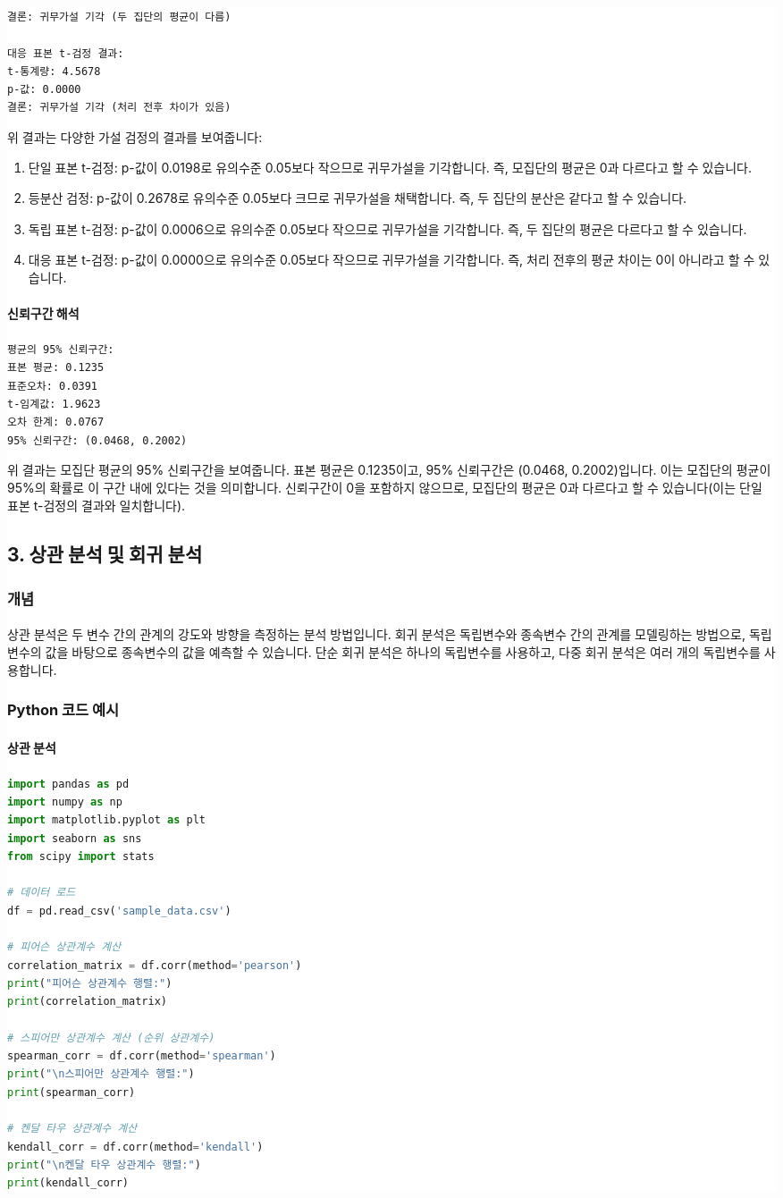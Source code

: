 ```
결론: 귀무가설 기각 (두 집단의 평균이 다름)

대응 표본 t-검정 결과:
t-통계량: 4.5678
p-값: 0.0000
결론: 귀무가설 기각 (처리 전후 차이가 있음)
```

위 결과는 다양한 가설 검정의 결과를 보여줍니다:

1. 단일 표본 t-검정: p-값이 0.0198로 유의수준 0.05보다 작으므로 귀무가설을 기각합니다. 즉, 모집단의 평균은 0과 다르다고 할 수 있습니다.

2. 등분산 검정: p-값이 0.2678로 유의수준 0.05보다 크므로 귀무가설을 채택합니다. 즉, 두 집단의 분산은 같다고 할 수 있습니다.

3. 독립 표본 t-검정: p-값이 0.0006으로 유의수준 0.05보다 작으므로 귀무가설을 기각합니다. 즉, 두 집단의 평균은 다르다고 할 수 있습니다.

4. 대응 표본 t-검정: p-값이 0.0000으로 유의수준 0.05보다 작으므로 귀무가설을 기각합니다. 즉, 처리 전후의 평균 차이는 0이 아니라고 할 수 있습니다.

#### 신뢰구간 해석
```
평균의 95% 신뢰구간:
표본 평균: 0.1235
표준오차: 0.0391
t-임계값: 1.9623
오차 한계: 0.0767
95% 신뢰구간: (0.0468, 0.2002)
```

위 결과는 모집단 평균의 95% 신뢰구간을 보여줍니다. 표본 평균은 0.1235이고, 95% 신뢰구간은 (0.0468, 0.2002)입니다. 이는 모집단의 평균이 95%의 확률로 이 구간 내에 있다는 것을 의미합니다. 신뢰구간이 0을 포함하지 않으므로, 모집단의 평균은 0과 다르다고 할 수 있습니다(이는 단일 표본 t-검정의 결과와 일치합니다).

## 3. 상관 분석 및 회귀 분석

### 개념
상관 분석은 두 변수 간의 관계의 강도와 방향을 측정하는 분석 방법입니다. 회귀 분석은 독립변수와 종속변수 간의 관계를 모델링하는 방법으로, 독립변수의 값을 바탕으로 종속변수의 값을 예측할 수 있습니다. 단순 회귀 분석은 하나의 독립변수를 사용하고, 다중 회귀 분석은 여러 개의 독립변수를 사용합니다.

### Python 코드 예시

#### 상관 분석
```python
import pandas as pd
import numpy as np
import matplotlib.pyplot as plt
import seaborn as sns
from scipy import stats

# 데이터 로드
df = pd.read_csv('sample_data.csv')

# 피어슨 상관계수 계산
correlation_matrix = df.corr(method='pearson')
print("피어슨 상관계수 행렬:")
print(correlation_matrix)

# 스피어만 상관계수 계산 (순위 상관계수)
spearman_corr = df.corr(method='spearman')
print("\n스피어만 상관계수 행렬:")
print(spearman_corr)

# 켄달 타우 상관계수 계산
kendall_corr = df.corr(method='kendall')
print("\n켄달 타우 상관계수 행렬:")
print(kendall_corr)

```